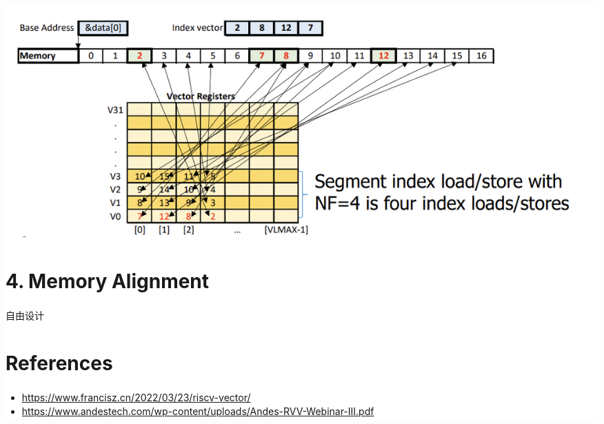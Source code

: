 ![](rvv_isa/attachments/Pasted%20image%2020231210205423.png)

# 4. Memory Alignment

自由设计
# References

- https://www.francisz.cn/2022/03/23/riscv-vector/
- https://www.andestech.com/wp-content/uploads/Andes-RVV-Webinar-III.pdf